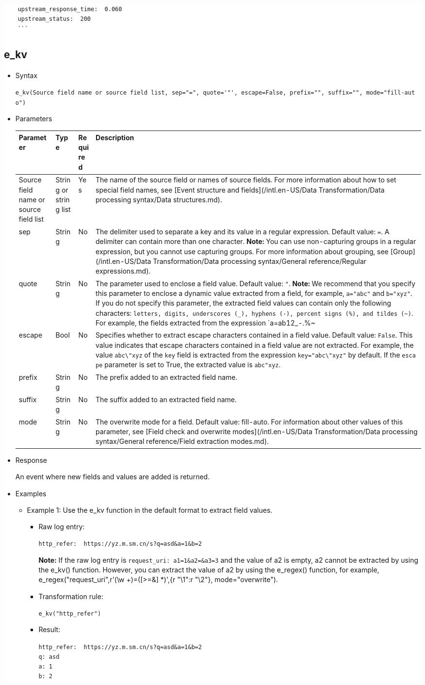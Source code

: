         upstream_response_time:  0.060
        upstream_status:  200
        ```


## e\_kv

-   Syntax

    ```
    e_kv(Source field name or source field list, sep="=", quote='"', escape=False, prefix="", suffix="", mode="fill-auto")
    ```

-   Parameters

    |Parameter|Type|Required|Description|
    |---------|----|--------|-----------|
    |Source field name or source field list|String or string list|Yes|The name of the source field or names of source fields. For more information about how to set special field names, see [Event structure and fields](/intl.en-US/Data Transformation/Data processing syntax/Data structures.md).|
    |sep|String|No|The delimiter used to separate a key and its value in a regular expression. Default value: `=`. A delimiter can contain more than one character. **Note:** You can use non-capturing groups in a regular expression, but you cannot use capturing groups. For more information about grouping, see [Group](/intl.en-US/Data Transformation/Data processing syntax/General reference/Regular expressions.md). |
    |quote|String|No|The parameter used to enclose a field value. Default value: `"`. **Note:** We recommend that you specify this parameter to enclose a dynamic value extracted from a field, for example, `a="abc"` and `b="xyz"`. If you do not specify this parameter, the extracted field values can contain only the following characters: `letters, digits, underscores (_), hyphens (-), percent signs (%), and tildes (~)`. For example, the fields extracted from the expression `a=ab12_-.%~|abc b=123` are `a: ab12_-.%~` and `b: 123`. |
    |escape|Bool|No|Specifies whether to extract escape characters contained in a field value. Default value: `False`. This value indicates that escape characters contained in a field value are not extracted. For example, the value `abc\"xyz` of the `key` field is extracted from the expression `key="abc\"xyz"` by default. If the `escape` parameter is set to True, the extracted value is `abc"xyz`.|
    |prefix|String|No|The prefix added to an extracted field name.|
    |suffix|String|No|The suffix added to an extracted field name.|
    |mode|String|No|The overwrite mode for a field. Default value: fill-auto. For information about other values of this parameter, see [Field check and overwrite modes](/intl.en-US/Data Transformation/Data processing syntax/General reference/Field extraction modes.md).|

-   Response

    An event where new fields and values are added is returned.

-   Examples
    -   Example 1: Use the e\_kv function in the default format to extract field values.
        -   Raw log entry:

            ```
            http_refer:  https://yz.m.sm.cn/s?q=asd&a=1&b=2
            ```

            **Note:** If the raw log entry is `request_uri: a1=1&a2=&a3=3` and the value of a2 is empty, a2 cannot be extracted by using the e\_kv\(\) function. However, you can extract the value of a2 by using the e\_regex\(\) function, for example, e\_regex\("request\_uri",r'\(\\w +\)=\(\[\>=&\] \*\)',\{r "\\1":r "\\2"\}, mode="overwrite"\).

        -   Transformation rule:

            ```
            e_kv("http_refer")
            ```

        -   Result:

            ```
            http_refer:  https://yz.m.sm.cn/s?q=asd&a=1&b=2
            q: asd
            a: 1
            b: 2
            ```
